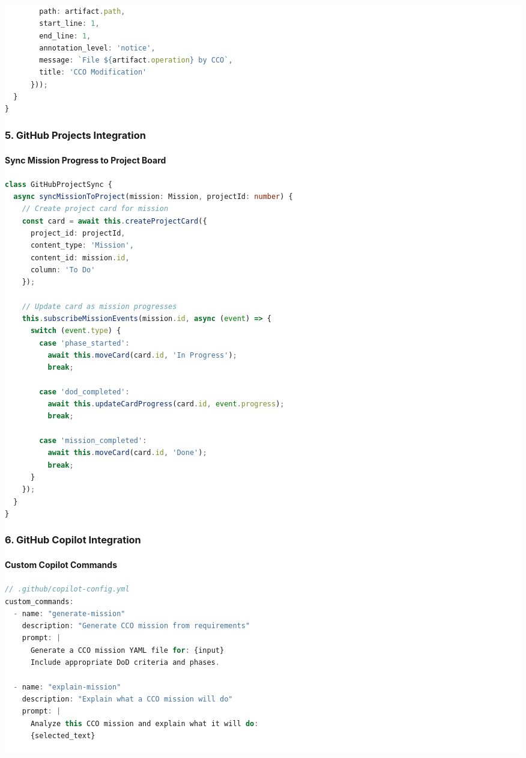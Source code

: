```typescript
        path: artifact.path,
        start_line: 1,
        end_line: 1,
        annotation_level: 'notice',
        message: `File ${artifact.operation} by CCO`,
        title: 'CCO Modification'
      }));
  }
}
```

### 5. GitHub Projects Integration

#### Sync Mission Progress to Project Board
```typescript
class GitHubProjectSync {
  async syncMissionToProject(mission: Mission, projectId: number) {
    // Create project card for mission
    const card = await this.createProjectCard({
      project_id: projectId,
      content_type: 'Mission',
      content_id: mission.id,
      column: 'To Do'
    });
    
    // Update card as mission progresses
    this.subscribeMissionEvents(mission.id, async (event) => {
      switch (event.type) {
        case 'phase_started':
          await this.moveCard(card.id, 'In Progress');
          break;
          
        case 'dod_completed':
          await this.updateCardProgress(card.id, event.progress);
          break;
          
        case 'mission_completed':
          await this.moveCard(card.id, 'Done');
          break;
      }
    });
  }
}
```

### 6. GitHub Copilot Integration

#### Custom Copilot Commands
```typescript
// .github/copilot-config.yml
custom_commands:
  - name: "generate-mission"
    description: "Generate CCO mission from requirements"
    prompt: |
      Generate a CCO mission YAML file for: {input}
      Include appropriate DoD criteria and phases.
      
  - name: "explain-mission"
    description: "Explain what a CCO mission will do"
    prompt: |
      Analyze this CCO mission and explain what it will do:
      {selected_text}
      
```